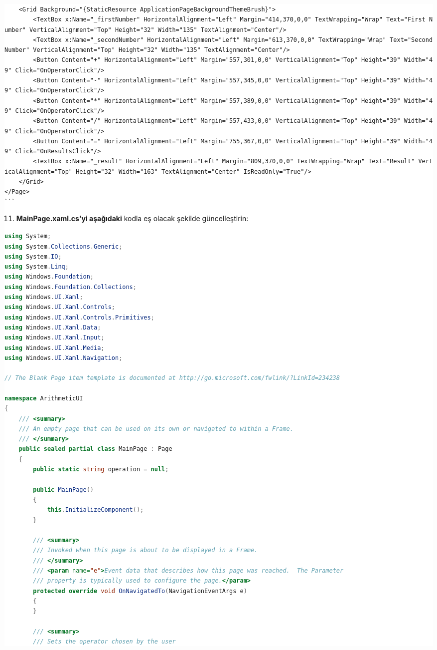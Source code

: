         <Grid Background="{StaticResource ApplicationPageBackgroundThemeBrush}">
            <TextBox x:Name="_firstNumber" HorizontalAlignment="Left" Margin="414,370,0,0" TextWrapping="Wrap" Text="First Number" VerticalAlignment="Top" Height="32" Width="135" TextAlignment="Center"/>
            <TextBox x:Name="_secondNumber" HorizontalAlignment="Left" Margin="613,370,0,0" TextWrapping="Wrap" Text="Second Number" VerticalAlignment="Top" Height="32" Width="135" TextAlignment="Center"/>
            <Button Content="+" HorizontalAlignment="Left" Margin="557,301,0,0" VerticalAlignment="Top" Height="39" Width="49" Click="OnOperatorClick"/>
            <Button Content="-" HorizontalAlignment="Left" Margin="557,345,0,0" VerticalAlignment="Top" Height="39" Width="49" Click="OnOperatorClick"/>
            <Button Content="*" HorizontalAlignment="Left" Margin="557,389,0,0" VerticalAlignment="Top" Height="39" Width="49" Click="OnOperatorClick"/>
            <Button Content="/" HorizontalAlignment="Left" Margin="557,433,0,0" VerticalAlignment="Top" Height="39" Width="49" Click="OnOperatorClick"/>
            <Button Content="=" HorizontalAlignment="Left" Margin="755,367,0,0" VerticalAlignment="Top" Height="39" Width="49" Click="OnResultsClick"/>
            <TextBox x:Name="_result" HorizontalAlignment="Left" Margin="809,370,0,0" TextWrapping="Wrap" Text="Result" VerticalAlignment="Top" Height="32" Width="163" TextAlignment="Center" IsReadOnly="True"/>
        </Grid>
    </Page>
    ```

11. **MainPage.xaml.cs'yi aşağıdaki** kodla eş olacak şekilde güncelleştirin:

```csharp
using System;
using System.Collections.Generic;
using System.IO;
using System.Linq;
using Windows.Foundation;
using Windows.Foundation.Collections;
using Windows.UI.Xaml;
using Windows.UI.Xaml.Controls;
using Windows.UI.Xaml.Controls.Primitives;
using Windows.UI.Xaml.Data;
using Windows.UI.Xaml.Input;
using Windows.UI.Xaml.Media;
using Windows.UI.Xaml.Navigation;

// The Blank Page item template is documented at http://go.microsoft.com/fwlink/?LinkId=234238

namespace ArithmeticUI
{
    /// <summary>
    /// An empty page that can be used on its own or navigated to within a Frame.
    /// </summary>
    public sealed partial class MainPage : Page
    {
        public static string operation = null;

        public MainPage()
        {
            this.InitializeComponent();
        }

        /// <summary>
        /// Invoked when this page is about to be displayed in a Frame.
        /// </summary>
        /// <param name="e">Event data that describes how this page was reached.  The Parameter
        /// property is typically used to configure the page.</param>
        protected override void OnNavigatedTo(NavigationEventArgs e)
        {
        }

        /// <summary>
        /// Sets the operator chosen by the user
```
